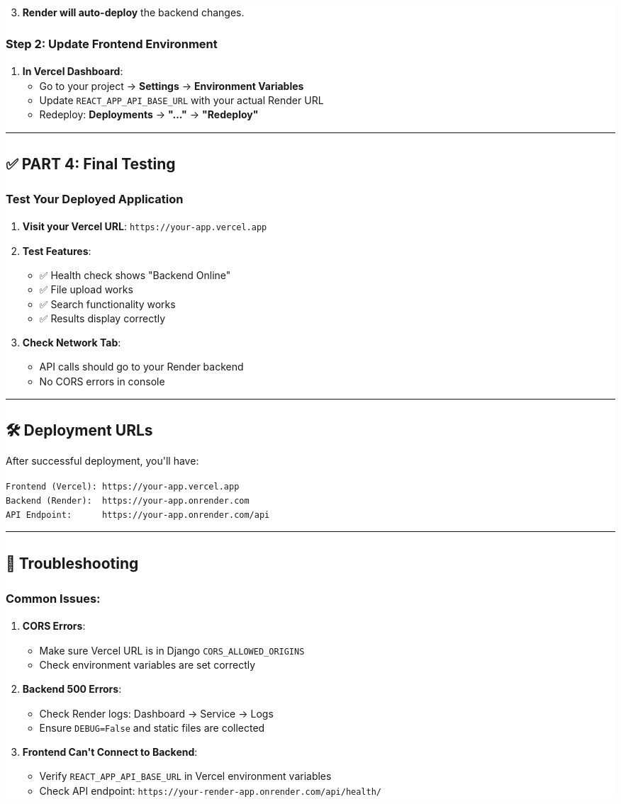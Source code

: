 3. **Render will auto-deploy** the backend changes.

### Step 2: Update Frontend Environment

1. **In Vercel Dashboard**:
   - Go to your project → **Settings** → **Environment Variables**
   - Update `REACT_APP_API_BASE_URL` with your actual Render URL
   - Redeploy: **Deployments** → **"..."** → **"Redeploy"**

---

## ✅ **PART 4: Final Testing**

### Test Your Deployed Application

1. **Visit your Vercel URL**: `https://your-app.vercel.app`

2. **Test Features**:
   - ✅ Health check shows "Backend Online"
   - ✅ File upload works
   - ✅ Search functionality works
   - ✅ Results display correctly

3. **Check Network Tab**:
   - API calls should go to your Render backend
   - No CORS errors in console

---

## 🛠️ **Deployment URLs**

After successful deployment, you'll have:

```
Frontend (Vercel): https://your-app.vercel.app
Backend (Render):  https://your-app.onrender.com
API Endpoint:      https://your-app.onrender.com/api
```

---

## 🐛 **Troubleshooting**

### Common Issues:

1. **CORS Errors**:
   - Make sure Vercel URL is in Django `CORS_ALLOWED_ORIGINS`
   - Check environment variables are set correctly

2. **Backend 500 Errors**:
   - Check Render logs: Dashboard → Service → Logs
   - Ensure `DEBUG=False` and static files are collected

3. **Frontend Can't Connect to Backend**:
   - Verify `REACT_APP_API_BASE_URL` in Vercel environment variables
   - Check API endpoint: `https://your-render-app.onrender.com/api/health/`
